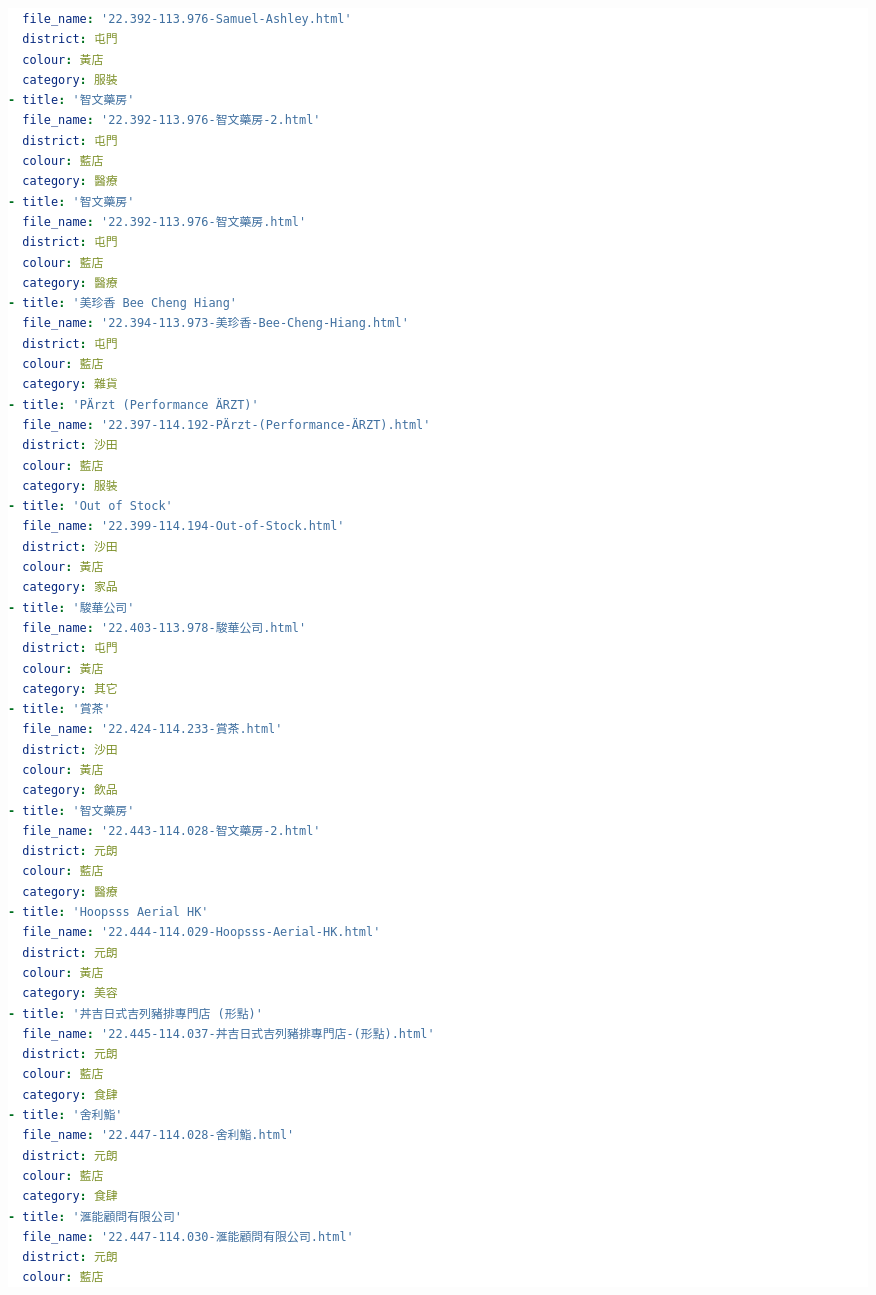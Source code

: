 ```yaml
  file_name: '22.392-113.976-Samuel-Ashley.html'
  district: 屯門
  colour: 黃店
  category: 服裝
- title: '智文藥房'
  file_name: '22.392-113.976-智文藥房-2.html'
  district: 屯門
  colour: 藍店
  category: 醫療
- title: '智文藥房'
  file_name: '22.392-113.976-智文藥房.html'
  district: 屯門
  colour: 藍店
  category: 醫療
- title: '美珍香 Bee Cheng Hiang'
  file_name: '22.394-113.973-美珍香-Bee-Cheng-Hiang.html'
  district: 屯門
  colour: 藍店
  category: 雜貨
- title: 'PÄrzt (Performance ÄRZT)'
  file_name: '22.397-114.192-PÄrzt-(Performance-ÄRZT).html'
  district: 沙田
  colour: 藍店
  category: 服裝
- title: 'Out of Stock'
  file_name: '22.399-114.194-Out-of-Stock.html'
  district: 沙田
  colour: 黃店
  category: 家品
- title: '駿華公司'
  file_name: '22.403-113.978-駿華公司.html'
  district: 屯門
  colour: 黃店
  category: 其它
- title: '賞茶'
  file_name: '22.424-114.233-賞茶.html'
  district: 沙田
  colour: 黃店
  category: 飲品
- title: '智文藥房'
  file_name: '22.443-114.028-智文藥房-2.html'
  district: 元朗
  colour: 藍店
  category: 醫療
- title: 'Hoopsss Aerial HK'
  file_name: '22.444-114.029-Hoopsss-Aerial-HK.html'
  district: 元朗
  colour: 黃店
  category: 美容
- title: '丼吉日式吉列豬排專門店 (形點)'
  file_name: '22.445-114.037-丼吉日式吉列豬排專門店-(形點).html'
  district: 元朗
  colour: 藍店
  category: 食肆
- title: '舍利鮨'
  file_name: '22.447-114.028-舍利鮨.html'
  district: 元朗
  colour: 藍店
  category: 食肆
- title: '滙能顧問有限公司'
  file_name: '22.447-114.030-滙能顧問有限公司.html'
  district: 元朗
  colour: 藍店
```